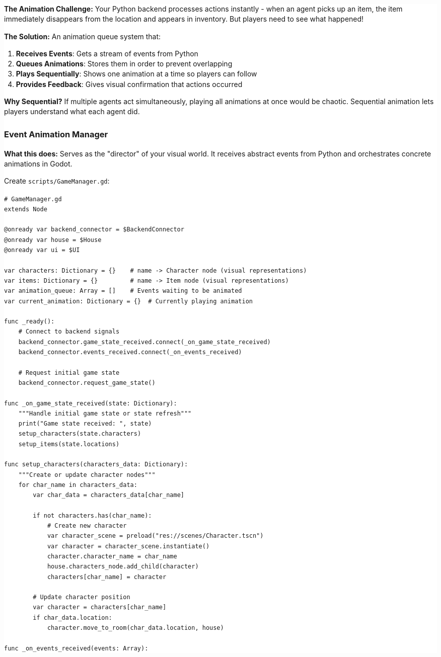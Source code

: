 **The Animation Challenge:** Your Python backend processes actions instantly - when an agent picks up an item, the item immediately disappears from the location and appears in inventory. But players need to see what happened!

**The Solution:** An animation queue system that:
1. **Receives Events**: Gets a stream of events from Python
2. **Queues Animations**: Stores them in order to prevent overlapping
3. **Plays Sequentially**: Shows one animation at a time so players can follow
4. **Provides Feedback**: Gives visual confirmation that actions occurred

**Why Sequential?** If multiple agents act simultaneously, playing all animations at once would be chaotic. Sequential animation lets players understand what each agent did.

### Event Animation Manager

**What this does:** Serves as the "director" of your visual world. It receives abstract events from Python and orchestrates concrete animations in Godot.

Create `scripts/GameManager.gd`:

```gdscript
# GameManager.gd
extends Node

@onready var backend_connector = $BackendConnector
@onready var house = $House
@onready var ui = $UI

var characters: Dictionary = {}    # name -> Character node (visual representations)
var items: Dictionary = {}         # name -> Item node (visual representations) 
var animation_queue: Array = []    # Events waiting to be animated
var current_animation: Dictionary = {}  # Currently playing animation

func _ready():
    # Connect to backend signals
    backend_connector.game_state_received.connect(_on_game_state_received)
    backend_connector.events_received.connect(_on_events_received)
    
    # Request initial game state
    backend_connector.request_game_state()

func _on_game_state_received(state: Dictionary):
    """Handle initial game state or state refresh"""
    print("Game state received: ", state)
    setup_characters(state.characters)
    setup_items(state.locations)

func setup_characters(characters_data: Dictionary):
    """Create or update character nodes"""
    for char_name in characters_data:
        var char_data = characters_data[char_name]
        
        if not characters.has(char_name):
            # Create new character
            var character_scene = preload("res://scenes/Character.tscn")
            var character = character_scene.instantiate()
            character.character_name = char_name
            house.characters_node.add_child(character)
            characters[char_name] = character
        
        # Update character position
        var character = characters[char_name]
        if char_data.location:
            character.move_to_room(char_data.location, house)

func _on_events_received(events: Array):
```